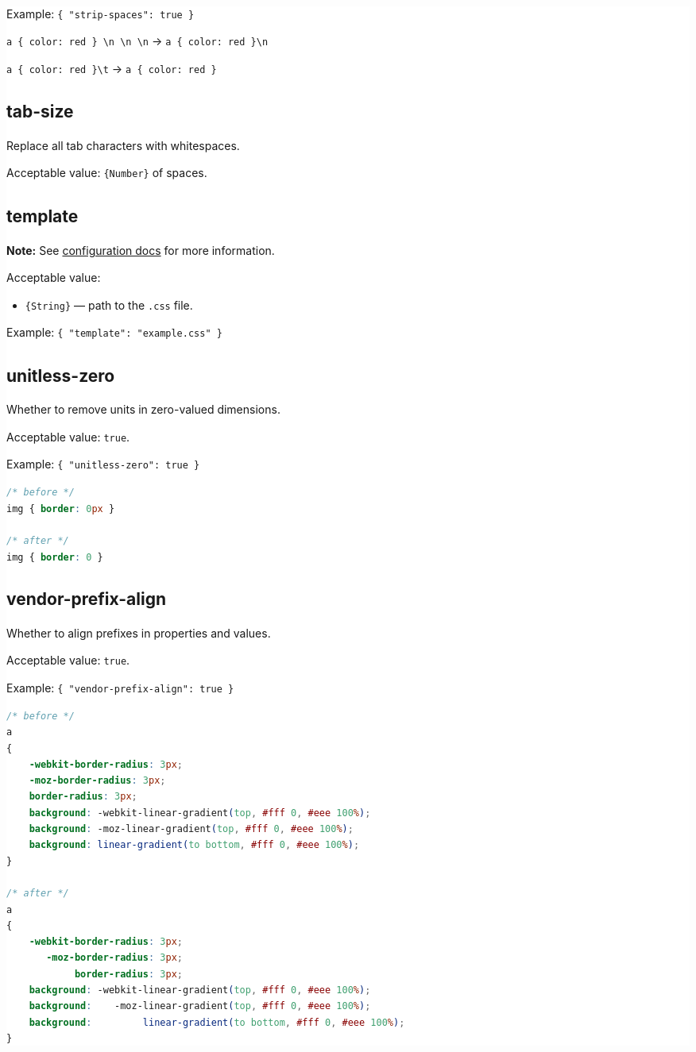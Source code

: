 Example: `{ "strip-spaces": true }`

`a { color: red } \n \n \n` &rarr; `a { color: red }\n`

`a { color: red }\t` &rarr; `a { color: red }`

## tab-size

Replace all tab characters with whitespaces.

Acceptable value: `{Number}` of spaces.

## template

**Note:** See [configuration docs](configuration.md#override-templates-settings)
for more information.

Acceptable value:

* `{String}` — path to the `.css` file.

Example: `{ "template": "example.css" }`

## unitless-zero

Whether to remove units in zero-valued dimensions.

Acceptable value: `true`.

Example: `{ "unitless-zero": true }`

```css
/* before */
img { border: 0px }

/* after */
img { border: 0 }
```

## vendor-prefix-align

Whether to align prefixes in properties and values.

Acceptable value: `true`.

Example: `{ "vendor-prefix-align": true }`

```css
/* before */
a
{
    -webkit-border-radius: 3px;
    -moz-border-radius: 3px;
    border-radius: 3px;
    background: -webkit-linear-gradient(top, #fff 0, #eee 100%);
    background: -moz-linear-gradient(top, #fff 0, #eee 100%);
    background: linear-gradient(to bottom, #fff 0, #eee 100%);
}

/* after */
a
{
    -webkit-border-radius: 3px;
       -moz-border-radius: 3px;
            border-radius: 3px;
    background: -webkit-linear-gradient(top, #fff 0, #eee 100%);
    background:    -moz-linear-gradient(top, #fff 0, #eee 100%);
    background:         linear-gradient(to bottom, #fff 0, #eee 100%);
}
```